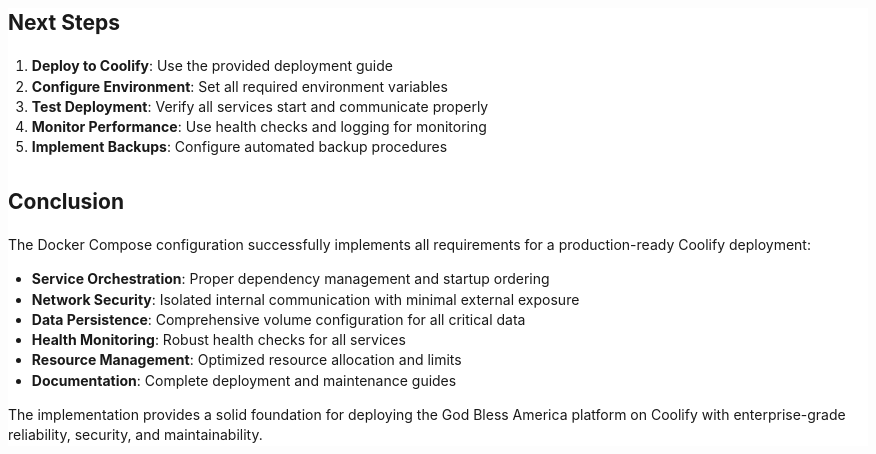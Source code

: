 ## Next Steps

1. **Deploy to Coolify**: Use the provided deployment guide
2. **Configure Environment**: Set all required environment variables
3. **Test Deployment**: Verify all services start and communicate properly
4. **Monitor Performance**: Use health checks and logging for monitoring
5. **Implement Backups**: Configure automated backup procedures

## Conclusion

The Docker Compose configuration successfully implements all requirements for a production-ready Coolify deployment:

- **Service Orchestration**: Proper dependency management and startup ordering
- **Network Security**: Isolated internal communication with minimal external exposure
- **Data Persistence**: Comprehensive volume configuration for all critical data
- **Health Monitoring**: Robust health checks for all services
- **Resource Management**: Optimized resource allocation and limits
- **Documentation**: Complete deployment and maintenance guides

The implementation provides a solid foundation for deploying the God Bless America platform on Coolify with enterprise-grade reliability, security, and maintainability.